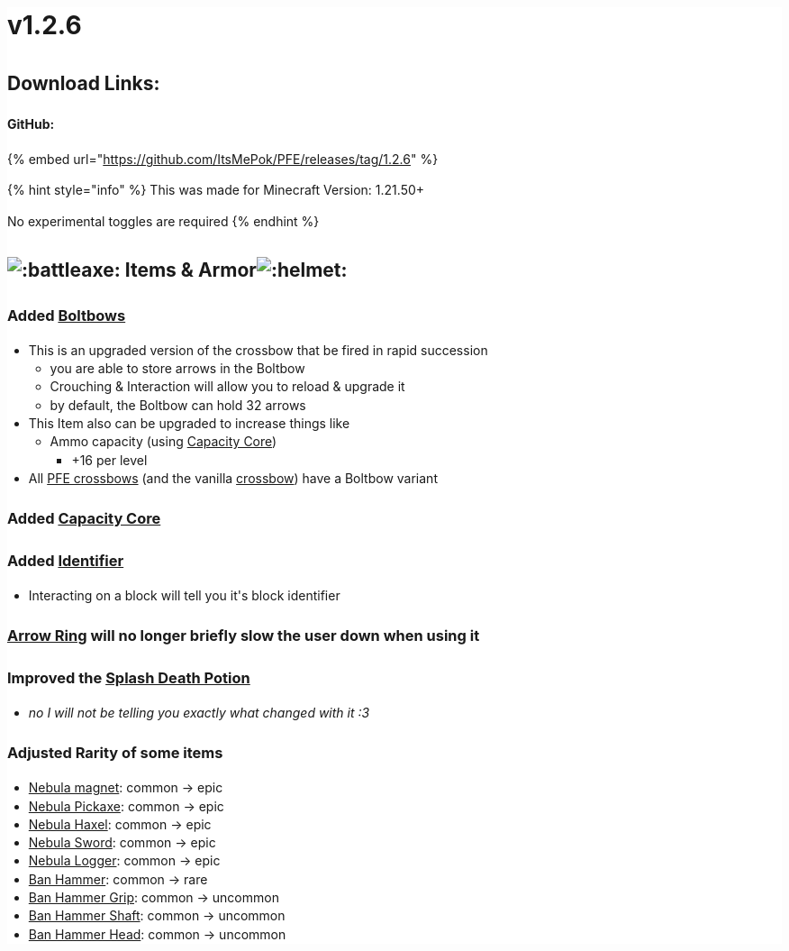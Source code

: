 # v1.2.6

## Download Links:

#### GitHub:

{% embed url="https://github.com/ItsMePok/PFE/releases/tag/1.2.6" %}

{% hint style="info" %}
This was made for Minecraft Version: 1.21.50+

No experimental toggles are required
{% endhint %}

## ![:battleaxe:](https://cdn.discordapp.com/emojis/1256321695808098417.webp?size=44\&quality=lossless) **Items & Armor**![:helmet:](https://cdn.discordapp.com/emojis/1256357335530471548.webp?size=44\&quality=lossless)

### Added [Boltbows](../../weapons/boltbows/)

* This is an upgraded version of the crossbow that be fired in rapid succession
  * you are able to store arrows in the Boltbow
  * Crouching & Interaction will allow you to reload & upgrade it
  * by default, the Boltbow can hold 32 arrows
* This Item also can be upgraded to increase things like
  * Ammo capacity (using [Capacity Core](../../items/cores/capacity-core.md))
    * +16 per level
* All [PFE crossbows](../../weapons/crossbow/) (and the vanilla [crossbow](https://minecraft.wiki/w/Crossbow)) have a Boltbow variant

### Added [Capacity Core](../../items/cores/capacity-core.md)

### Added [Identifier](../../tools/misc/identifier-item.md)

* Interacting on a block will tell you it's block identifier

### [Arrow Ring](../../tools/rings/arrow-ring.md) will no longer briefly slow the user down when using it

### Improved the [Splash Death Potion](../../items/potions/splash-death-potion.md)

* _no I will not be telling you exactly what changed with it :3_

### Adjusted Rarity of some items

* [Nebula magnet](../../tools/magnets/nebula-magnet.md): common → epic
* [Nebula Pickaxe](../../tools/pickaxes/nebula-pickaxe.md): common → epic
* [Nebula Haxel](../../tools/haxel/nebula-haxel.md): common → epic
* [Nebula Sword](../../weapons/swords/nebula-sword.md): common → epic
* [Nebula Logger](../../tools/axes/nebula-logger.md): common → epic
* [Ban Hammer](../../tools/ban-hammer/): common → rare
* [Ban Hammer Grip](../../tools/ban-hammer/ban-hammer-grip.md): common → uncommon
* [Ban Hammer Shaft](../../tools/ban-hammer/ban-hammer-shaft.md): common → uncommon
* [Ban Hammer Head](../../tools/ban-hammer/ban-hammer-head.md): common → uncommon
